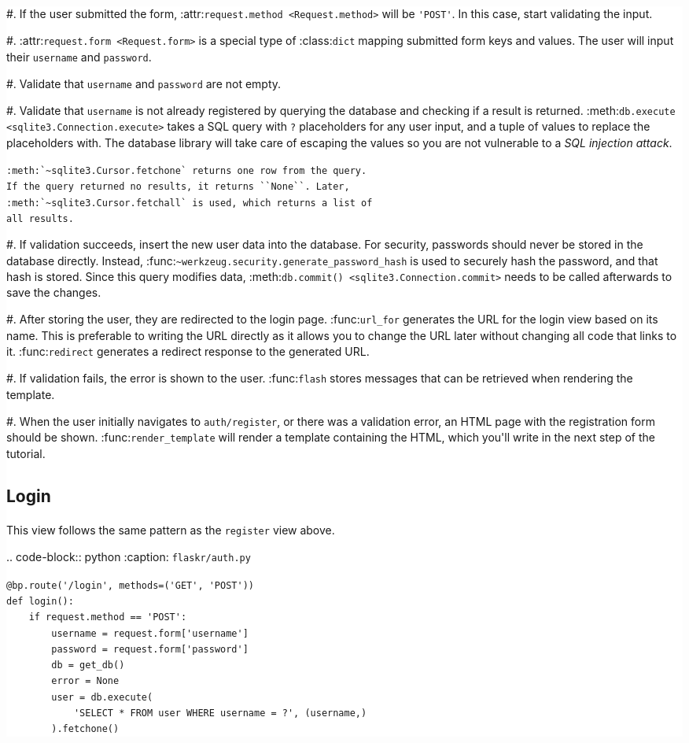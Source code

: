 #. If the user submitted the form,
:attr:`request.method <Request.method>` will be `'POST'`. In this
case, start validating the input.

#. :attr:`request.form <Request.form>` is a special type of
:class:`dict` mapping submitted form keys and values. The user will
input their `username` and `password`.

#. Validate that `username` and `password` are not empty.

#. Validate that `username` is not already registered by querying the
database and checking if a result is returned.
:meth:`db.execute <sqlite3.Connection.execute>` takes a SQL query
with `?` placeholders for any user input, and a tuple of values
to replace the placeholders with. The database library will take
care of escaping the values so you are not vulnerable to a
_SQL injection attack_.

    :meth:`~sqlite3.Cursor.fetchone` returns one row from the query.
    If the query returned no results, it returns ``None``. Later,
    :meth:`~sqlite3.Cursor.fetchall` is used, which returns a list of
    all results.

#. If validation succeeds, insert the new user data into the database.
For security, passwords should never be stored in the database
directly. Instead,
:func:`~werkzeug.security.generate_password_hash` is used to
securely hash the password, and that hash is stored. Since this
query modifies data, :meth:`db.commit() <sqlite3.Connection.commit>`
needs to be called afterwards to save the changes.

#. After storing the user, they are redirected to the login page.
:func:`url_for` generates the URL for the login view based on its
name. This is preferable to writing the URL directly as it allows
you to change the URL later without changing all code that links to
it. :func:`redirect` generates a redirect response to the generated
URL.

#. If validation fails, the error is shown to the user. :func:`flash`
stores messages that can be retrieved when rendering the template.

#. When the user initially navigates to `auth/register`, or
there was a validation error, an HTML page with the registration
form should be shown. :func:`render_template` will render a template
containing the HTML, which you'll write in the next step of the
tutorial.

## Login

This view follows the same pattern as the `register` view above.

.. code-block:: python
:caption: `flaskr/auth.py`

    @bp.route('/login', methods=('GET', 'POST'))
    def login():
        if request.method == 'POST':
            username = request.form['username']
            password = request.form['password']
            db = get_db()
            error = None
            user = db.execute(
                'SELECT * FROM user WHERE username = ?', (username,)
            ).fetchone()
